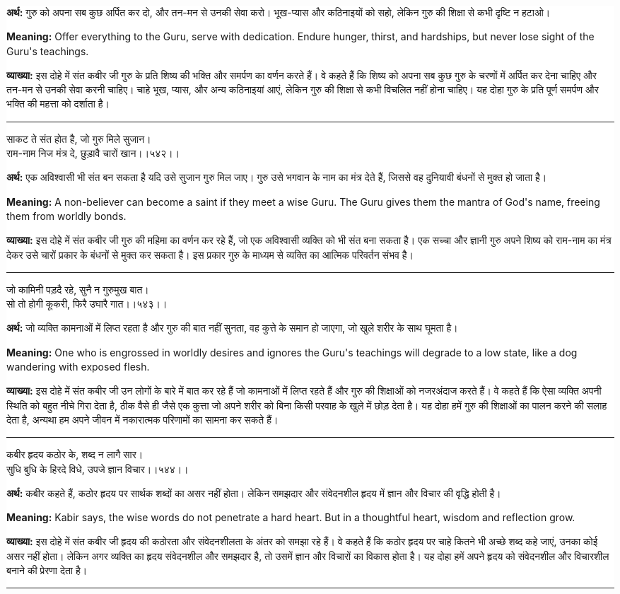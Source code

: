 **अर्थ:** गुरु को अपना सब कुछ अर्पित कर दो, और तन-मन से उनकी सेवा करो। भूख-प्यास और कठिनाइयों को सहो, लेकिन गुरु की शिक्षा से कभी दृष्टि न हटाओ।

**Meaning:** Offer everything to the Guru, serve with dedication. Endure hunger, thirst, and hardships, but never lose sight of the Guru's teachings.

**व्याख्या:** इस दोहे में संत कबीर जी गुरु के प्रति शिष्य की भक्ति और समर्पण का वर्णन करते हैं। वे कहते हैं कि शिष्य को अपना सब कुछ गुरु के चरणों में अर्पित कर देना चाहिए और तन-मन से उनकी सेवा करनी चाहिए। चाहे भूख, प्यास, और अन्य कठिनाइयां आएं, लेकिन गुरु की शिक्षा से कभी विचलित नहीं होना चाहिए। यह दोहा गुरु के प्रति पूर्ण समर्पण और भक्ति की महत्ता को दर्शाता है।

---

साकट ते संत होत है, जो गुरु मिले सुजान।\
राम-नाम निज मंत्र दे, छुड़ावै चारों खान।।५४२।।

**अर्थ:** एक अविश्वासी भी संत बन सकता है यदि उसे सुजान गुरु मिल जाए। गुरु उसे भगवान के नाम का मंत्र देते हैं, जिससे वह दुनियावी बंधनों से मुक्त हो जाता है।

**Meaning:** A non-believer can become a saint if they meet a wise Guru. The Guru gives them the mantra of God's name, freeing them from worldly bonds.

**व्याख्या:** इस दोहे में संत कबीर जी गुरु की महिमा का वर्णन कर रहे हैं, जो एक अविश्वासी व्यक्ति को भी संत बना सकता है। एक सच्चा और ज्ञानी गुरु अपने शिष्य को राम-नाम का मंत्र देकर उसे चारों प्रकार के बंधनों से मुक्त कर सकता है। इस प्रकार गुरु के माध्यम से व्यक्ति का आत्मिक परिवर्तन संभव है।

---

जो कामिनी पड़दै रहे, सुनै न गुरुमुख बात।\
सो तो होगी कूकरी, फिरै उघारै गात।।५४३।।

**अर्थ:** जो व्यक्ति कामनाओं में लिप्त रहता है और गुरु की बात नहीं सुनता, वह कुत्ते के समान हो जाएगा, जो खुले शरीर के साथ घूमता है।

**Meaning:** One who is engrossed in worldly desires and ignores the Guru's teachings will degrade to a low state, like a dog wandering with exposed flesh.

**व्याख्या:** इस दोहे में संत कबीर जी उन लोगों के बारे में बात कर रहे हैं जो कामनाओं में लिप्त रहते हैं और गुरु की शिक्षाओं को नजरअंदाज करते हैं। वे कहते हैं कि ऐसा व्यक्ति अपनी स्थिति को बहुत नीचे गिरा देता है, ठीक वैसे ही जैसे एक कुत्ता जो अपने शरीर को बिना किसी परवाह के खुले में छोड़ देता है। यह दोहा हमें गुरु की शिक्षाओं का पालन करने की सलाह देता है, अन्यथा हम अपने जीवन में नकारात्मक परिणामों का सामना कर सकते हैं।

---

कबीर हृदय कठोर के, शब्‍द न लागै सार।\
सुधि बुधि के हिरदे विधे, उपजे ज्ञान विचार।।५४४।।

**अर्थ:** कबीर कहते हैं, कठोर हृदय पर सार्थक शब्दों का असर नहीं होता। लेकिन समझदार और संवेदनशील हृदय में ज्ञान और विचार की वृद्धि होती है।

**Meaning:** Kabir says, the wise words do not penetrate a hard heart. But in a thoughtful heart, wisdom and reflection grow.

**व्याख्या:** इस दोहे में संत कबीर जी हृदय की कठोरता और संवेदनशीलता के अंतर को समझा रहे हैं। वे कहते हैं कि कठोर हृदय पर चाहे कितने भी अच्छे शब्द कहे जाएं, उनका कोई असर नहीं होता। लेकिन अगर व्यक्ति का हृदय संवेदनशील और समझदार है, तो उसमें ज्ञान और विचारों का विकास होता है। यह दोहा हमें अपने हृदय को संवेदनशील और विचारशील बनाने की प्रेरणा देता है।

---
